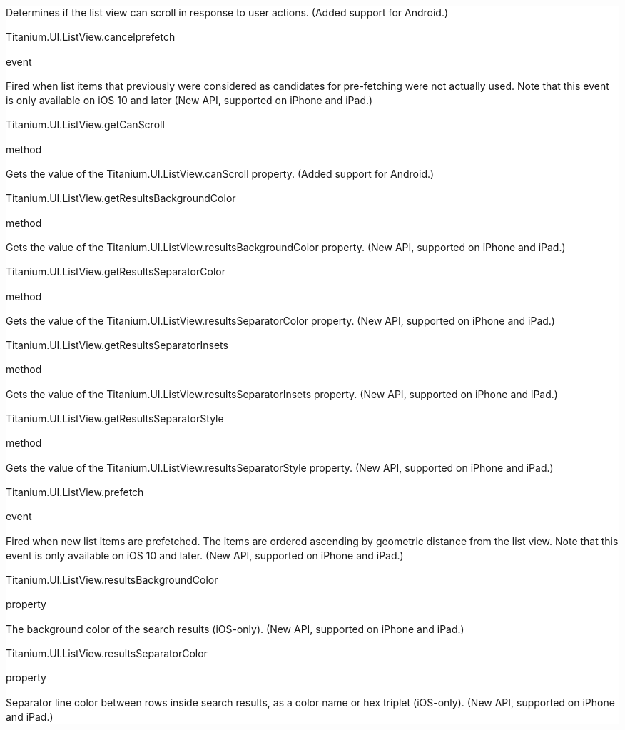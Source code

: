 Determines if the list view can scroll in response to user actions. (Added support for Android.)

Titanium.UI.ListView.cancelprefetch

event

Fired when list items that previously were considered as candidates for pre-fetching were not actually used. Note that this event is only available on iOS 10 and later (New API, supported on iPhone and iPad.)

Titanium.UI.ListView.getCanScroll

method

Gets the value of the Titanium.UI.ListView.canScroll property. (Added support for Android.)

Titanium.UI.ListView.getResultsBackgroundColor

method

Gets the value of the Titanium.UI.ListView.resultsBackgroundColor property. (New API, supported on iPhone and iPad.)

Titanium.UI.ListView.getResultsSeparatorColor

method

Gets the value of the Titanium.UI.ListView.resultsSeparatorColor property. (New API, supported on iPhone and iPad.)

Titanium.UI.ListView.getResultsSeparatorInsets

method

Gets the value of the Titanium.UI.ListView.resultsSeparatorInsets property. (New API, supported on iPhone and iPad.)

Titanium.UI.ListView.getResultsSeparatorStyle

method

Gets the value of the Titanium.UI.ListView.resultsSeparatorStyle property. (New API, supported on iPhone and iPad.)

Titanium.UI.ListView.prefetch

event

Fired when new list items are prefetched. The items are ordered ascending by geometric distance from the list view. Note that this event is only available on iOS 10 and later. (New API, supported on iPhone and iPad.)

Titanium.UI.ListView.resultsBackgroundColor

property

The background color of the search results (iOS-only). (New API, supported on iPhone and iPad.)

Titanium.UI.ListView.resultsSeparatorColor

property

Separator line color between rows inside search results, as a color name or hex triplet (iOS-only). (New API, supported on iPhone and iPad.)
